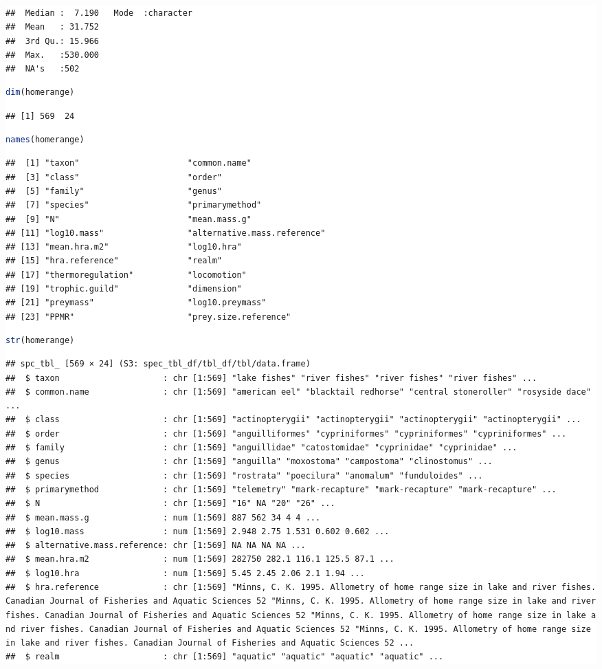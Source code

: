 ```
##  Median :  7.190   Mode  :character   
##  Mean   : 31.752                      
##  3rd Qu.: 15.966                      
##  Max.   :530.000                      
##  NA's   :502
```


```r
dim(homerange)
```

```
## [1] 569  24
```

```r
names(homerange)
```

```
##  [1] "taxon"                      "common.name"               
##  [3] "class"                      "order"                     
##  [5] "family"                     "genus"                     
##  [7] "species"                    "primarymethod"             
##  [9] "N"                          "mean.mass.g"               
## [11] "log10.mass"                 "alternative.mass.reference"
## [13] "mean.hra.m2"                "log10.hra"                 
## [15] "hra.reference"              "realm"                     
## [17] "thermoregulation"           "locomotion"                
## [19] "trophic.guild"              "dimension"                 
## [21] "preymass"                   "log10.preymass"            
## [23] "PPMR"                       "prey.size.reference"
```

```r
str(homerange)
```

```
## spc_tbl_ [569 × 24] (S3: spec_tbl_df/tbl_df/tbl/data.frame)
##  $ taxon                     : chr [1:569] "lake fishes" "river fishes" "river fishes" "river fishes" ...
##  $ common.name               : chr [1:569] "american eel" "blacktail redhorse" "central stoneroller" "rosyside dace" ...
##  $ class                     : chr [1:569] "actinopterygii" "actinopterygii" "actinopterygii" "actinopterygii" ...
##  $ order                     : chr [1:569] "anguilliformes" "cypriniformes" "cypriniformes" "cypriniformes" ...
##  $ family                    : chr [1:569] "anguillidae" "catostomidae" "cyprinidae" "cyprinidae" ...
##  $ genus                     : chr [1:569] "anguilla" "moxostoma" "campostoma" "clinostomus" ...
##  $ species                   : chr [1:569] "rostrata" "poecilura" "anomalum" "funduloides" ...
##  $ primarymethod             : chr [1:569] "telemetry" "mark-recapture" "mark-recapture" "mark-recapture" ...
##  $ N                         : chr [1:569] "16" NA "20" "26" ...
##  $ mean.mass.g               : num [1:569] 887 562 34 4 4 ...
##  $ log10.mass                : num [1:569] 2.948 2.75 1.531 0.602 0.602 ...
##  $ alternative.mass.reference: chr [1:569] NA NA NA NA ...
##  $ mean.hra.m2               : num [1:569] 282750 282.1 116.1 125.5 87.1 ...
##  $ log10.hra                 : num [1:569] 5.45 2.45 2.06 2.1 1.94 ...
##  $ hra.reference             : chr [1:569] "Minns, C. K. 1995. Allometry of home range size in lake and river fishes. Canadian Journal of Fisheries and Aquatic Sciences 52 "Minns, C. K. 1995. Allometry of home range size in lake and river fishes. Canadian Journal of Fisheries and Aquatic Sciences 52 "Minns, C. K. 1995. Allometry of home range size in lake and river fishes. Canadian Journal of Fisheries and Aquatic Sciences 52 "Minns, C. K. 1995. Allometry of home range size in lake and river fishes. Canadian Journal of Fisheries and Aquatic Sciences 52 ...
##  $ realm                     : chr [1:569] "aquatic" "aquatic" "aquatic" "aquatic" ...
```